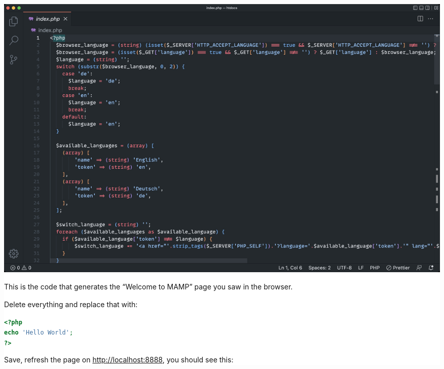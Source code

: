 ![Screen Shot 2022-06-24 at 15.37.36.jpg](img/Screen_Shot_2022-06-24_at_15.37.36.jpg)

This is the code that generates the “Welcome to MAMP” page you saw in the browser.

Delete everything and replace that with:

```php
<?php
echo 'Hello World';
?>
```

Save, refresh the page on [http://localhost:8888](http://localhost:8888), you should see this:
